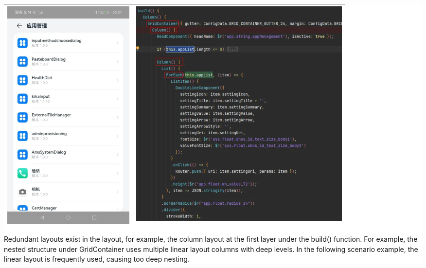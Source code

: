 | ![](figures/list-perf-scene.png) | ![](figures/list-perf-scene-code.png) |
| -------------------------------- | ------------------------------------- |

Redundant layouts exist in the layout, for example, the column layout at the first layer under the build() function. For example, the nested structure under GridContainer uses multiple linear layout columns with deep levels. In the following scenario example, the linear layout is frequently used, causing too deep nesting.
